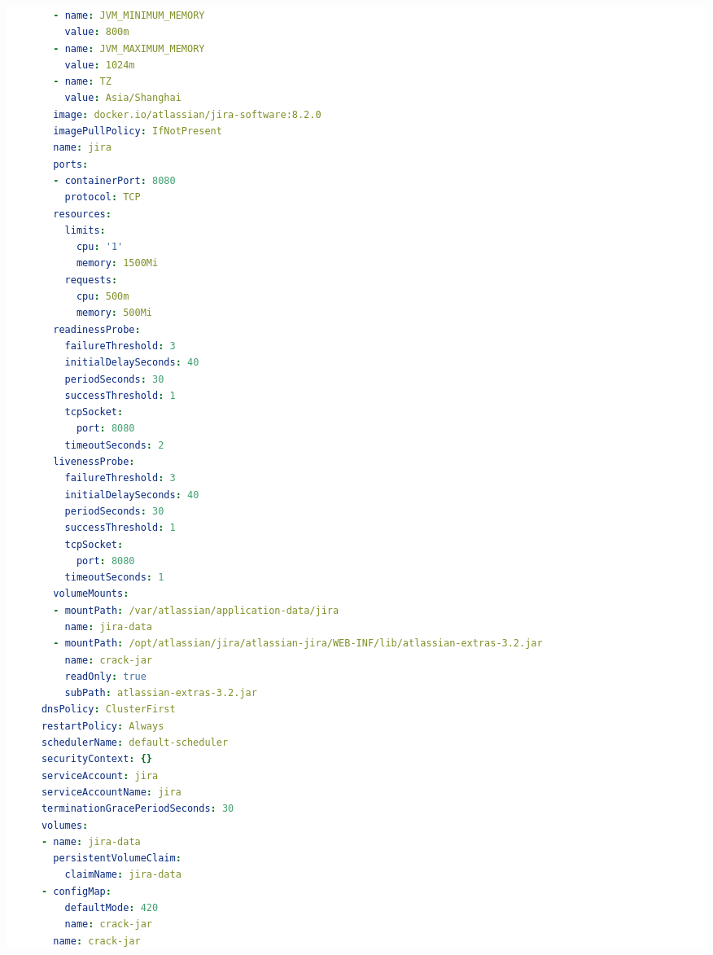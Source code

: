 ```yaml
        - name: JVM_MINIMUM_MEMORY
          value: 800m
        - name: JVM_MAXIMUM_MEMORY
          value: 1024m
        - name: TZ
          value: Asia/Shanghai         
        image: docker.io/atlassian/jira-software:8.2.0
        imagePullPolicy: IfNotPresent
        name: jira
        ports:
        - containerPort: 8080
          protocol: TCP
        resources:
          limits:
            cpu: '1'
            memory: 1500Mi
          requests:
            cpu: 500m
            memory: 500Mi            
        readinessProbe:
          failureThreshold: 3
          initialDelaySeconds: 40
          periodSeconds: 30
          successThreshold: 1
          tcpSocket:
            port: 8080
          timeoutSeconds: 2
        livenessProbe:
          failureThreshold: 3
          initialDelaySeconds: 40
          periodSeconds: 30
          successThreshold: 1
          tcpSocket:
            port: 8080
          timeoutSeconds: 1
        volumeMounts:
        - mountPath: /var/atlassian/application-data/jira
          name: jira-data
        - mountPath: /opt/atlassian/jira/atlassian-jira/WEB-INF/lib/atlassian-extras-3.2.jar
          name: crack-jar
          readOnly: true
          subPath: atlassian-extras-3.2.jar
      dnsPolicy: ClusterFirst
      restartPolicy: Always
      schedulerName: default-scheduler
      securityContext: {}
      serviceAccount: jira
      serviceAccountName: jira
      terminationGracePeriodSeconds: 30
      volumes:
      - name: jira-data
        persistentVolumeClaim:
          claimName: jira-data
      - configMap:
          defaultMode: 420
          name: crack-jar
        name: crack-jar

```
